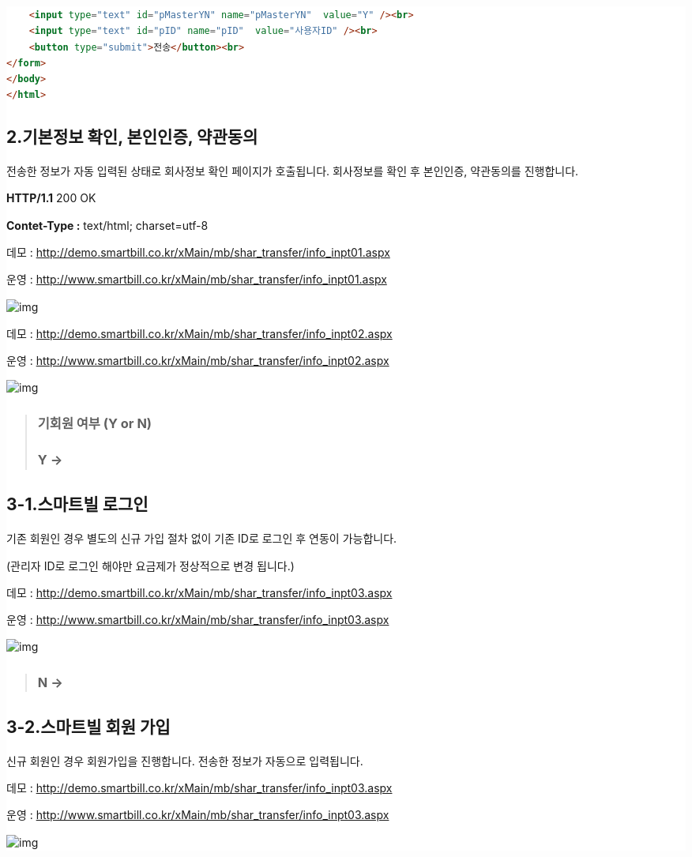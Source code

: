 ```html
	<input type="text" id="pMasterYN" name="pMasterYN"  value="Y" /><br>
	<input type="text" id="pID" name="pID"  value="사용자ID" /><br>	
	<button type="submit">전송</button><br>
</form>
</body>
</html>
```



## 2.기본정보 확인, 본인인증, 약관동의

전송한 정보가 자동 입력된 상태로 회사정보 확인 페이지가 호출됩니다. 회사정보를 확인 후 본인인증, 약관동의를 진행합니다.

**HTTP/1.1** 200 OK

**Contet-Type :** text/html; charset=utf-8

데모 : http://demo.smartbill.co.kr/xMain/mb/shar_transfer/info_inpt01.aspx

운영 : http://www.smartbill.co.kr/xMain/mb/shar_transfer/info_inpt01.aspx

![img](https://gblobscdn.gitbook.com/assets%2F-MMmhRTm3PcrZFZCUXBE%2F-MMnQsmlkiuTEDUSdyiD%2F-MMnaFO154gsUM-vGO14%2Fimage.png?alt=media&token=353d3406-4386-4a9e-881a-5dd3ab9f2c3b)

데모 : http://demo.smartbill.co.kr/xMain/mb/shar_transfer/info_inpt02.aspx

운영 : http://www.smartbill.co.kr/xMain/mb/shar_transfer/info_inpt02.aspx

![img](https://gblobscdn.gitbook.com/assets%2F-MMmhRTm3PcrZFZCUXBE%2F-MMnQsmlkiuTEDUSdyiD%2F-MMnfcv4Fau7h-OCAohM%2Fimage.png?alt=media&token=e8cddc5b-2bbd-4b1b-9b43-5f75895d0454)



> ### **기회원 여부** (Y or N)
> ### Y ->

## 3-1.스마트빌 로그인

기존 회원인 경우 별도의 신규 가입 절차 없이 기존 ID로 로그인 후 연동이 가능합니다.

(관리자 ID로 로그인 해야만 요금제가 정상적으로 변경 됩니다.) 

데모 : http://demo.smartbill.co.kr/xMain/mb/shar_transfer/info_inpt03.aspx

운영 : http://www.smartbill.co.kr/xMain/mb/shar_transfer/info_inpt03.aspx

![img](https://gblobscdn.gitbook.com/assets%2F-MMmhRTm3PcrZFZCUXBE%2F-MMnQsmlkiuTEDUSdyiD%2F-MMnh72P8lNs-Fya2epk%2Fimage.png?alt=media&token=877d0eef-71b1-4929-b807-5ad40b2847b7)

> ### N -> 

## 3-2.스마트빌 회원 가입

신규 회원인 경우 회원가입을 진행합니다. 전송한 정보가 자동으로 입력됩니다.

데모 : http://demo.smartbill.co.kr/xMain/mb/shar_transfer/info_inpt03.aspx 

운영 : http://www.smartbill.co.kr/xMain/mb/shar_transfer/info_inpt03.aspx 

![img](https://gblobscdn.gitbook.com/assets%2F-MMmhRTm3PcrZFZCUXBE%2F-MMnQsmlkiuTEDUSdyiD%2F-MMnm2J3P-wIzaziqtUS%2Fimage.png?alt=media&token=ced5b8dd-4109-492e-b764-9e4c548d2366)
